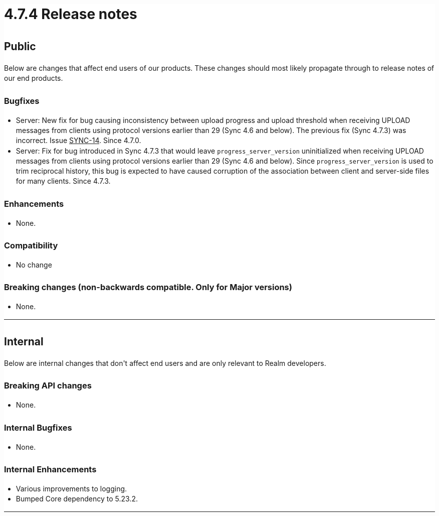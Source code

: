 # 4.7.4 Release notes

## Public
Below are changes that affect end users of our products. These changes should
most likely propagate through to release notes of our end products.

### Bugfixes
* Server: New fix for bug causing inconsistency between upload progress and
  upload threshold when receiving UPLOAD messages from clients using protocol
  versions earlier than 29 (Sync 4.6 and below). The previous fix (Sync 4.7.3)
  was incorrect. Issue [SYNC-14](https://jira.mongodb.org/browse/SYNC-14). Since
  4.7.0.
* Server: Fix for bug introduced in Sync 4.7.3 that would leave
  `progress_server_version` uninitialized when receiving UPLOAD messages from
  clients using protocol versions earlier than 29 (Sync 4.6 and below). Since
  `progress_server_version` is used to trim reciprocal history, this bug is
  expected to have caused corruption of the association between client and
  server-side files for many clients. Since 4.7.3.

### Enhancements
* None.

### Compatibility
* No change

### Breaking changes (non-backwards compatible. Only for Major versions)
* None.

-----------

## Internal
Below are internal changes that don't affect end users and are only relevant to
Realm developers.

### Breaking API changes
* None.

### Internal Bugfixes
* None.

### Internal Enhancements
* Various improvements to logging.
* Bumped Core dependency to 5.23.2.

-----------
